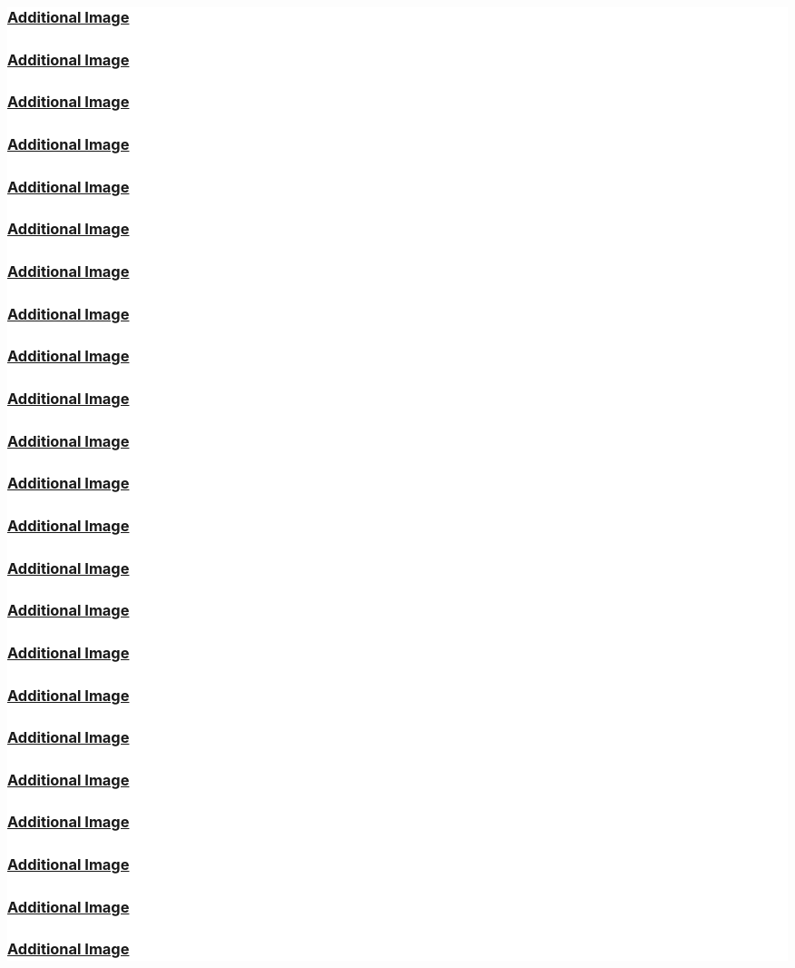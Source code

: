 ### [Additional Image](https://images.metmuseum.org/CRDImages/aa/original/LC-2010.31-026.jpg)
### [Additional Image](https://images.metmuseum.org/CRDImages/aa/original/LC-2010.31-027.jpg)
### [Additional Image](https://images.metmuseum.org/CRDImages/aa/original/LC-2010.31-030.jpg)
### [Additional Image](https://images.metmuseum.org/CRDImages/aa/original/LC-2010.31-032.jpg)
### [Additional Image](https://images.metmuseum.org/CRDImages/aa/original/LC-2010.31-033.jpg)
### [Additional Image](https://images.metmuseum.org/CRDImages/aa/original/LC-2010.31-034.jpg)
### [Additional Image](https://images.metmuseum.org/CRDImages/aa/original/LC-2010.31-035.jpg)
### [Additional Image](https://images.metmuseum.org/CRDImages/aa/original/LC-2010.31-036.jpg)
### [Additional Image](https://images.metmuseum.org/CRDImages/aa/original/LC-2010.31-039.jpg)
### [Additional Image](https://images.metmuseum.org/CRDImages/aa/original/LC-2010.31-040.jpg)
### [Additional Image](https://images.metmuseum.org/CRDImages/aa/original/LC-2010.31-041.jpg)
### [Additional Image](https://images.metmuseum.org/CRDImages/aa/original/LC-2010.31-042.jpg)
### [Additional Image](https://images.metmuseum.org/CRDImages/aa/original/LC-2010.31-037.jpg)
### [Additional Image](https://images.metmuseum.org/CRDImages/aa/original/LC-2010.31-045.jpg)
### [Additional Image](https://images.metmuseum.org/CRDImages/aa/original/LC-2010.31-049.jpg)
### [Additional Image](https://images.metmuseum.org/CRDImages/aa/original/LC-2010_31-082.jpg)
### [Additional Image](https://images.metmuseum.org/CRDImages/aa/original/LC-2010.31-047.jpg)
### [Additional Image](https://images.metmuseum.org/CRDImages/aa/original/LC-2010.31-051.jpg)
### [Additional Image](https://images.metmuseum.org/CRDImages/aa/original/LC-2010_31-064.jpg)
### [Additional Image](https://images.metmuseum.org/CRDImages/aa/original/LC-2010_31-065.jpg)
### [Additional Image](https://images.metmuseum.org/CRDImages/aa/original/LC-2010.31-055.jpg)
### [Additional Image](https://images.metmuseum.org/CRDImages/aa/original/LC-2010.31-056.jpg)
### [Additional Image](https://images.metmuseum.org/CRDImages/aa/original/LC-2010_31-068.jpg)
